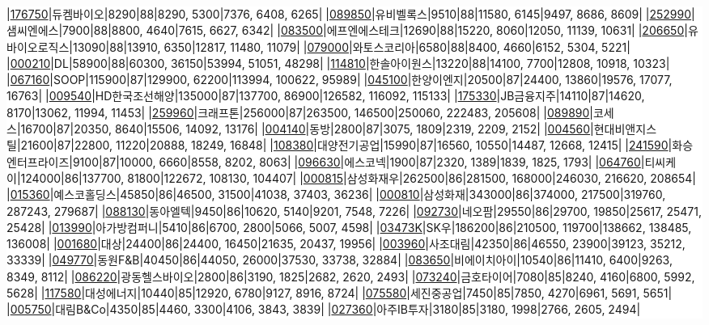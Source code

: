 |[176750](https://finance.daum.net/quotes/A176750)|듀켐바이오|8290|88|8290, 5300|7376, 6408, 6265|
|[089850](https://finance.daum.net/quotes/A089850)|유비벨록스|9510|88|11580, 6145|9497, 8686, 8609|
|[252990](https://finance.daum.net/quotes/A252990)|샘씨엔에스|7900|88|8800, 4640|7615, 6627, 6342|
|[083500](https://finance.daum.net/quotes/A083500)|에프엔에스테크|12690|88|15220, 8060|12050, 11139, 10631|
|[206650](https://finance.daum.net/quotes/A206650)|유바이오로직스|13090|88|13910, 6350|12817, 11480, 11079|
|[079000](https://finance.daum.net/quotes/A079000)|와토스코리아|6580|88|8400, 4660|6152, 5304, 5221|
|[000210](https://finance.daum.net/quotes/A000210)|DL|58900|88|60300, 36150|53994, 51051, 48298|
|[114810](https://finance.daum.net/quotes/A114810)|한솔아이원스|13220|88|14100, 7700|12808, 10918, 10323|
|[067160](https://finance.daum.net/quotes/A067160)|SOOP|115900|87|129900, 62200|113994, 100622, 95989|
|[045100](https://finance.daum.net/quotes/A045100)|한양이엔지|20500|87|24400, 13860|19576, 17077, 16763|
|[009540](https://finance.daum.net/quotes/A009540)|HD한국조선해양|135000|87|137700, 86900|126582, 116092, 115133|
|[175330](https://finance.daum.net/quotes/A175330)|JB금융지주|14110|87|14620, 8170|13062, 11994, 11453|
|[259960](https://finance.daum.net/quotes/A259960)|크래프톤|256000|87|263500, 146500|250060, 222483, 205608|
|[089890](https://finance.daum.net/quotes/A089890)|코세스|16700|87|20350, 8640|15506, 14092, 13176|
|[004140](https://finance.daum.net/quotes/A004140)|동방|2800|87|3075, 1809|2319, 2209, 2152|
|[004560](https://finance.daum.net/quotes/A004560)|현대비앤지스틸|21600|87|22800, 11220|20888, 18249, 16848|
|[108380](https://finance.daum.net/quotes/A108380)|대양전기공업|15990|87|16560, 10550|14487, 12668, 12415|
|[241590](https://finance.daum.net/quotes/A241590)|화승엔터프라이즈|9100|87|10000, 6660|8558, 8202, 8063|
|[096630](https://finance.daum.net/quotes/A096630)|에스코넥|1900|87|2320, 1389|1839, 1825, 1793|
|[064760](https://finance.daum.net/quotes/A064760)|티씨케이|124000|86|137700, 81800|122672, 108130, 104407|
|[000815](https://finance.daum.net/quotes/A000815)|삼성화재우|262500|86|281500, 168000|246030, 216620, 208654|
|[015360](https://finance.daum.net/quotes/A015360)|예스코홀딩스|45850|86|46500, 31500|41038, 37403, 36236|
|[000810](https://finance.daum.net/quotes/A000810)|삼성화재|343000|86|374000, 217500|319760, 287243, 279687|
|[088130](https://finance.daum.net/quotes/A088130)|동아엘텍|9450|86|10620, 5140|9201, 7548, 7226|
|[092730](https://finance.daum.net/quotes/A092730)|네오팜|29550|86|29700, 19850|25617, 25471, 25428|
|[013990](https://finance.daum.net/quotes/A013990)|아가방컴퍼니|5410|86|6700, 2800|5066, 5007, 4598|
|[03473K](https://finance.daum.net/quotes/A03473K)|SK우|186200|86|210500, 119700|138662, 138485, 136008|
|[001680](https://finance.daum.net/quotes/A001680)|대상|24400|86|24400, 16450|21635, 20437, 19956|
|[003960](https://finance.daum.net/quotes/A003960)|사조대림|42350|86|46550, 23900|39123, 35212, 33339|
|[049770](https://finance.daum.net/quotes/A049770)|동원F&B|40450|86|44050, 26000|37530, 33738, 32884|
|[083650](https://finance.daum.net/quotes/A083650)|비에이치아이|10540|86|11410, 6400|9263, 8349, 8112|
|[086220](https://finance.daum.net/quotes/A086220)|광동헬스바이오|2800|86|3190, 1825|2682, 2620, 2493|
|[073240](https://finance.daum.net/quotes/A073240)|금호타이어|7080|85|8240, 4160|6800, 5992, 5628|
|[117580](https://finance.daum.net/quotes/A117580)|대성에너지|10440|85|12920, 6780|9127, 8916, 8724|
|[075580](https://finance.daum.net/quotes/A075580)|세진중공업|7450|85|7850, 4270|6961, 5691, 5651|
|[005750](https://finance.daum.net/quotes/A005750)|대림B&Co|4350|85|4460, 3300|4106, 3843, 3839|
|[027360](https://finance.daum.net/quotes/A027360)|아주IB투자|3180|85|3180, 1998|2766, 2605, 2494|